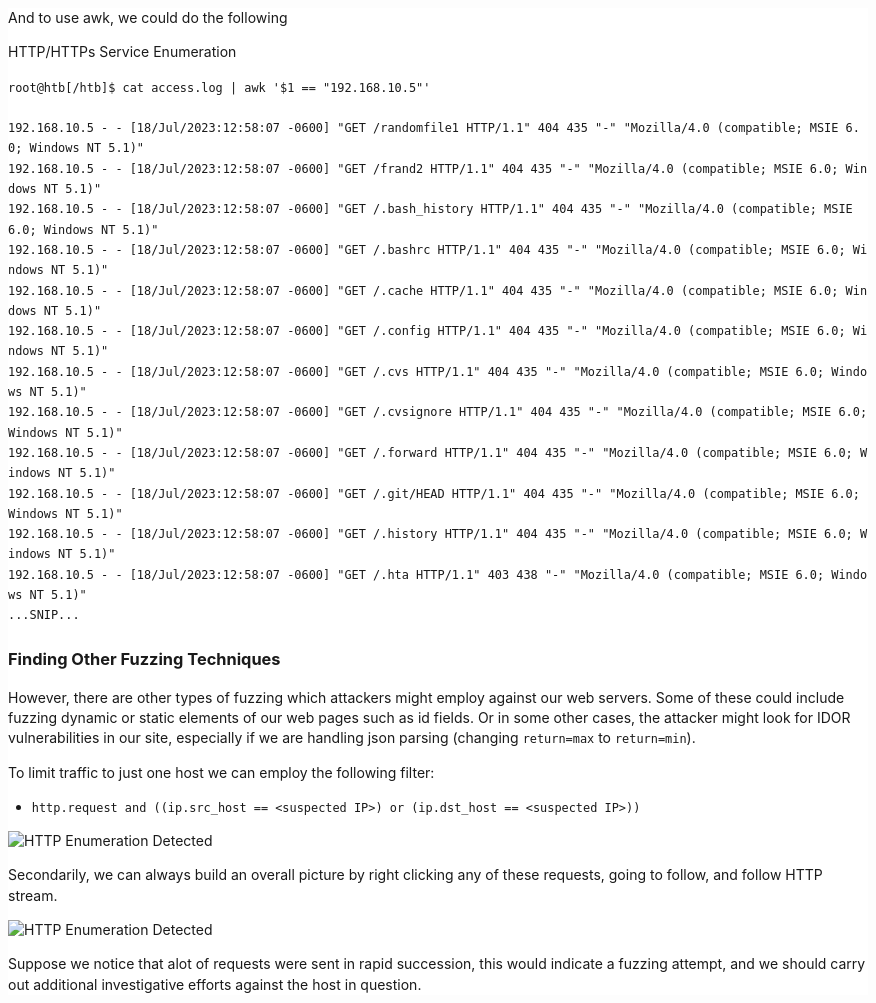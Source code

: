 And to use awk, we could do the following

HTTP/HTTPs Service Enumeration

```shell-session
root@htb[/htb]$ cat access.log | awk '$1 == "192.168.10.5"'

192.168.10.5 - - [18/Jul/2023:12:58:07 -0600] "GET /randomfile1 HTTP/1.1" 404 435 "-" "Mozilla/4.0 (compatible; MSIE 6.0; Windows NT 5.1)"
192.168.10.5 - - [18/Jul/2023:12:58:07 -0600] "GET /frand2 HTTP/1.1" 404 435 "-" "Mozilla/4.0 (compatible; MSIE 6.0; Windows NT 5.1)"
192.168.10.5 - - [18/Jul/2023:12:58:07 -0600] "GET /.bash_history HTTP/1.1" 404 435 "-" "Mozilla/4.0 (compatible; MSIE 6.0; Windows NT 5.1)"
192.168.10.5 - - [18/Jul/2023:12:58:07 -0600] "GET /.bashrc HTTP/1.1" 404 435 "-" "Mozilla/4.0 (compatible; MSIE 6.0; Windows NT 5.1)"
192.168.10.5 - - [18/Jul/2023:12:58:07 -0600] "GET /.cache HTTP/1.1" 404 435 "-" "Mozilla/4.0 (compatible; MSIE 6.0; Windows NT 5.1)"
192.168.10.5 - - [18/Jul/2023:12:58:07 -0600] "GET /.config HTTP/1.1" 404 435 "-" "Mozilla/4.0 (compatible; MSIE 6.0; Windows NT 5.1)"
192.168.10.5 - - [18/Jul/2023:12:58:07 -0600] "GET /.cvs HTTP/1.1" 404 435 "-" "Mozilla/4.0 (compatible; MSIE 6.0; Windows NT 5.1)"
192.168.10.5 - - [18/Jul/2023:12:58:07 -0600] "GET /.cvsignore HTTP/1.1" 404 435 "-" "Mozilla/4.0 (compatible; MSIE 6.0; Windows NT 5.1)"
192.168.10.5 - - [18/Jul/2023:12:58:07 -0600] "GET /.forward HTTP/1.1" 404 435 "-" "Mozilla/4.0 (compatible; MSIE 6.0; Windows NT 5.1)"
192.168.10.5 - - [18/Jul/2023:12:58:07 -0600] "GET /.git/HEAD HTTP/1.1" 404 435 "-" "Mozilla/4.0 (compatible; MSIE 6.0; Windows NT 5.1)"
192.168.10.5 - - [18/Jul/2023:12:58:07 -0600] "GET /.history HTTP/1.1" 404 435 "-" "Mozilla/4.0 (compatible; MSIE 6.0; Windows NT 5.1)"
192.168.10.5 - - [18/Jul/2023:12:58:07 -0600] "GET /.hta HTTP/1.1" 403 438 "-" "Mozilla/4.0 (compatible; MSIE 6.0; Windows NT 5.1)"
...SNIP...
```

### Finding Other Fuzzing Techniques

However, there are other types of fuzzing which attackers might employ against our web servers. Some of these could include fuzzing dynamic or static elements of our web pages such as id fields. Or in some other cases, the attacker might look for IDOR vulnerabilities in our site, especially if we are handling json parsing (changing `return=max` to `return=min`).

To limit traffic to just one host we can employ the following filter:

* `http.request and ((ip.src_host == <suspected IP>) or (ip.dst_host == <suspected IP>))`

![HTTP Enumeration Detected](https://academy.hackthebox.com/storage/modules/229/4-HTTP-Enum.png)

Secondarily, we can always build an overall picture by right clicking any of these requests, going to follow, and follow HTTP stream.

![HTTP Enumeration Detected](https://academy.hackthebox.com/storage/modules/229/4a-HTTP-Enum.png)

Suppose we notice that alot of requests were sent in rapid succession, this would indicate a fuzzing attempt, and we should carry out additional investigative efforts against the host in question.
